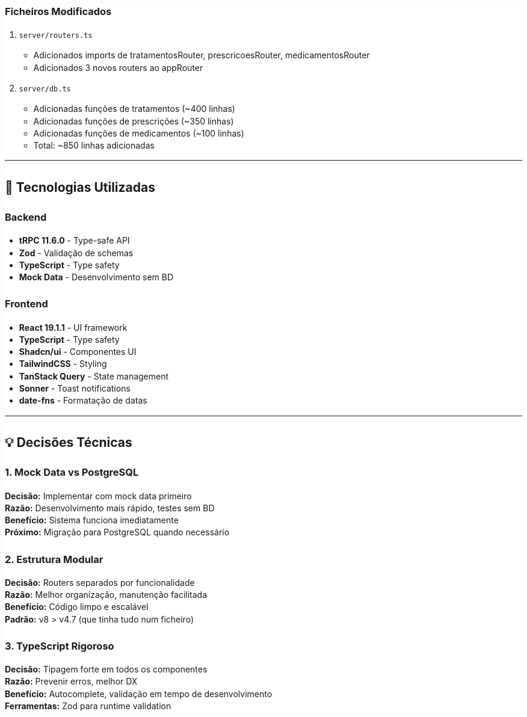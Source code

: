 ### Ficheiros Modificados

1. `server/routers.ts`
   - Adicionados imports de tratamentosRouter, prescricoesRouter, medicamentosRouter
   - Adicionados 3 novos routers ao appRouter

2. `server/db.ts`
   - Adicionadas funções de tratamentos (~400 linhas)
   - Adicionadas funções de prescrições (~350 linhas)
   - Adicionadas funções de medicamentos (~100 linhas)
   - Total: ~850 linhas adicionadas

---

## 🔧 Tecnologias Utilizadas

### Backend
- **tRPC 11.6.0** - Type-safe API
- **Zod** - Validação de schemas
- **TypeScript** - Type safety
- **Mock Data** - Desenvolvimento sem BD

### Frontend
- **React 19.1.1** - UI framework
- **TypeScript** - Type safety
- **Shadcn/ui** - Componentes UI
- **TailwindCSS** - Styling
- **TanStack Query** - State management
- **Sonner** - Toast notifications
- **date-fns** - Formatação de datas

---

## 💡 Decisões Técnicas

### 1. Mock Data vs PostgreSQL
**Decisão:** Implementar com mock data primeiro  
**Razão:** Desenvolvimento mais rápido, testes sem BD  
**Benefício:** Sistema funciona imediatamente  
**Próximo:** Migração para PostgreSQL quando necessário

### 2. Estrutura Modular
**Decisão:** Routers separados por funcionalidade  
**Razão:** Melhor organização, manutenção facilitada  
**Benefício:** Código limpo e escalável  
**Padrão:** v8 > v4.7 (que tinha tudo num ficheiro)

### 3. TypeScript Rigoroso
**Decisão:** Tipagem forte em todos os componentes  
**Razão:** Prevenir erros, melhor DX  
**Benefício:** Autocomplete, validação em tempo de desenvolvimento  
**Ferramentas:** Zod para runtime validation
